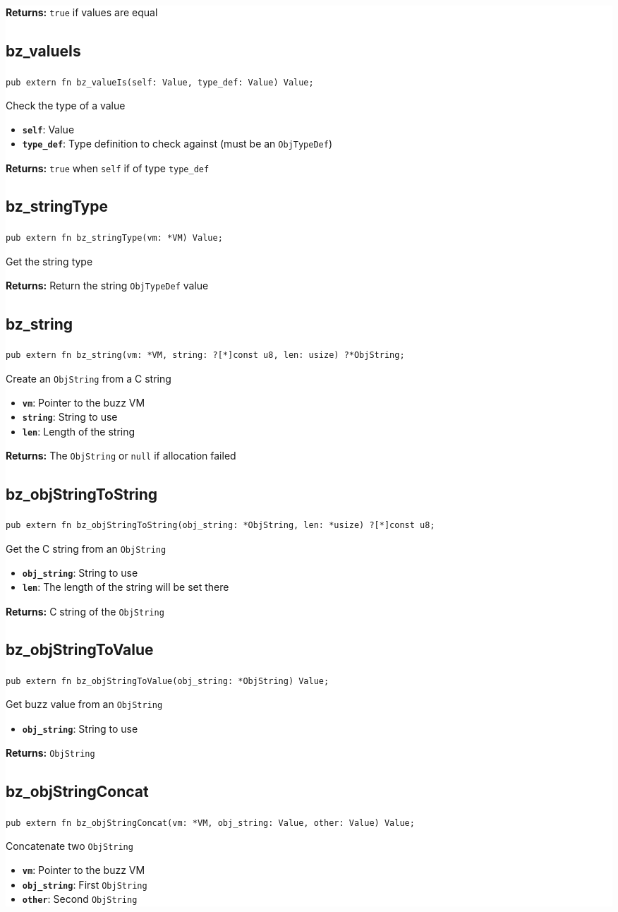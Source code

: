 **Returns:** `true` if values are equal

## bz_valueIs
```zig
pub extern fn bz_valueIs(self: Value, type_def: Value) Value;
```
Check the type of a value
- **`self`**: Value
- **`type_def`**: Type definition to check against (must be an `ObjTypeDef`)

**Returns:** `true` when `self` if of type `type_def`

## bz_stringType
```zig
pub extern fn bz_stringType(vm: *VM) Value;
```
Get the string type

**Returns:** Return the string `ObjTypeDef` value

## bz_string
```zig
pub extern fn bz_string(vm: *VM, string: ?[*]const u8, len: usize) ?*ObjString;
```
Create an `ObjString` from a C string
- **`vm`**: Pointer to the buzz VM
- **`string`**: String to use
- **`len`**: Length of the string

**Returns:** The `ObjString` or `null` if allocation failed

## bz_objStringToString
```zig
pub extern fn bz_objStringToString(obj_string: *ObjString, len: *usize) ?[*]const u8;
```
Get the C string from an `ObjString`
- **`obj_string`**: String to use
- **`len`**: The length of the string will be set there

**Returns:** C string of the `ObjString`

## bz_objStringToValue
```zig
pub extern fn bz_objStringToValue(obj_string: *ObjString) Value;
```
Get buzz value from an `ObjString`
- **`obj_string`**: String to use

**Returns:** `ObjString`

## bz_objStringConcat
```zig
pub extern fn bz_objStringConcat(vm: *VM, obj_string: Value, other: Value) Value;
```
Concatenate two `ObjString`
- **`vm`**: Pointer to the buzz VM
- **`obj_string`**: First `ObjString`
- **`other`**: Second `ObjString`
